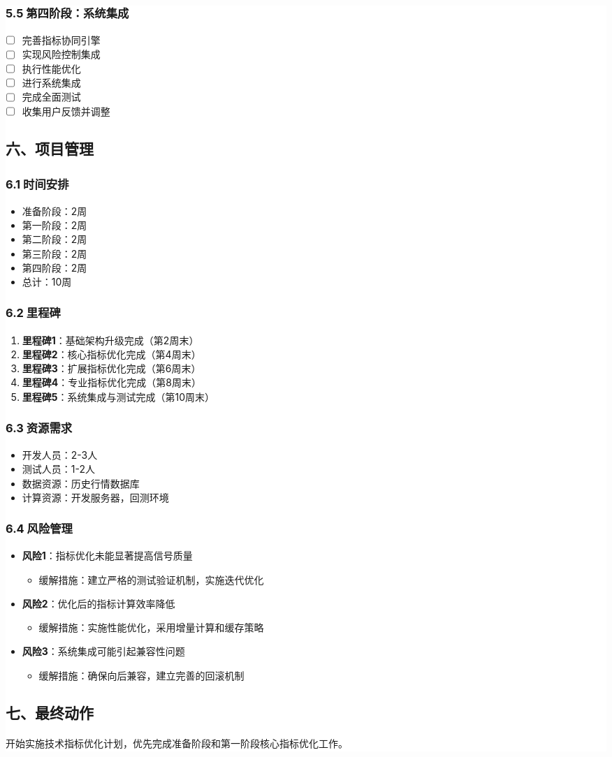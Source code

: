 ### 5.5 第四阶段：系统集成
- [ ] 完善指标协同引擎
- [ ] 实现风险控制集成
- [ ] 执行性能优化
- [ ] 进行系统集成
- [ ] 完成全面测试
- [ ] 收集用户反馈并调整

## 六、项目管理

### 6.1 时间安排
- 准备阶段：2周
- 第一阶段：2周
- 第二阶段：2周
- 第三阶段：2周
- 第四阶段：2周
- 总计：10周

### 6.2 里程碑
1. **里程碑1**：基础架构升级完成（第2周末）
2. **里程碑2**：核心指标优化完成（第4周末）
3. **里程碑3**：扩展指标优化完成（第6周末）
4. **里程碑4**：专业指标优化完成（第8周末）
5. **里程碑5**：系统集成与测试完成（第10周末）

### 6.3 资源需求
- 开发人员：2-3人
- 测试人员：1-2人
- 数据资源：历史行情数据库
- 计算资源：开发服务器，回测环境

### 6.4 风险管理
- **风险1**：指标优化未能显著提高信号质量
  - 缓解措施：建立严格的测试验证机制，实施迭代优化
  
- **风险2**：优化后的指标计算效率降低
  - 缓解措施：实施性能优化，采用增量计算和缓存策略
  
- **风险3**：系统集成可能引起兼容性问题
  - 缓解措施：确保向后兼容，建立完善的回滚机制

## 七、最终动作

开始实施技术指标优化计划，优先完成准备阶段和第一阶段核心指标优化工作。 